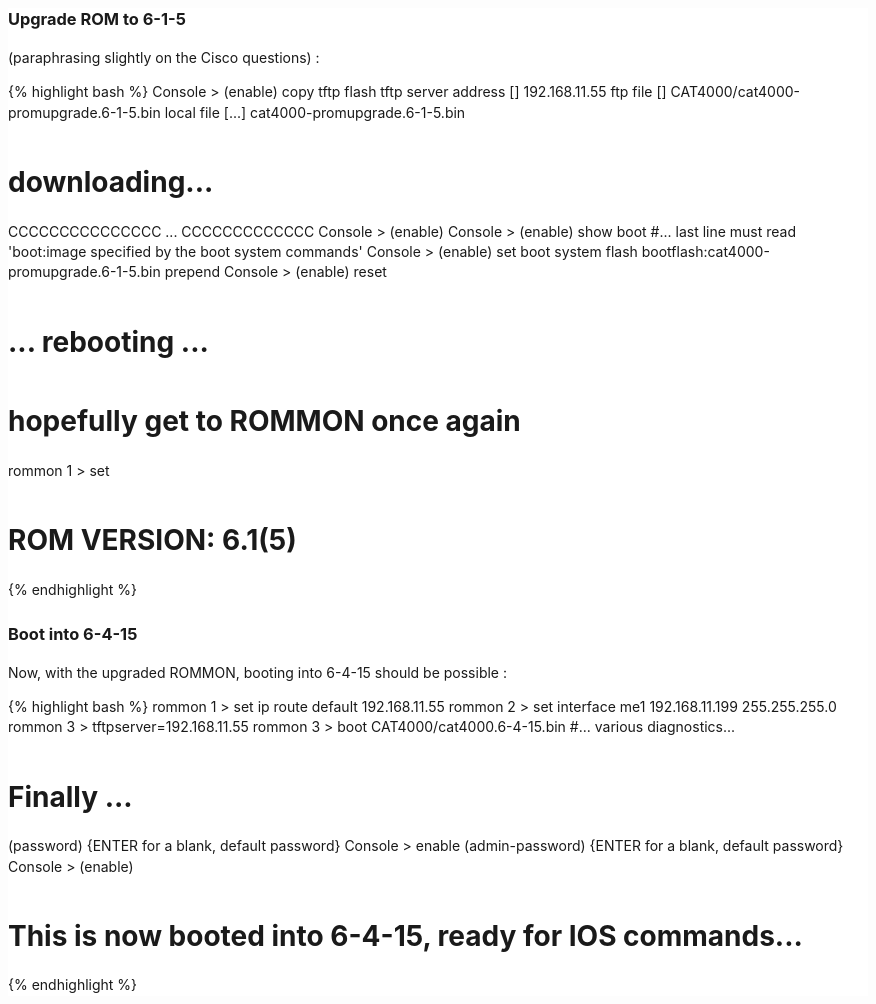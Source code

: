 
### Upgrade ROM to 6-1-5


(paraphrasing slightly on the Cisco questions) :

{% highlight bash %}
Console > (enable) copy tftp flash
tftp server address [] 192.168.11.55
ftp file [] CAT4000/cat4000-promupgrade.6-1-5.bin
local file [...] cat4000-promupgrade.6-1-5.bin
# downloading...
CCCCCCCCCCCCCCC ... CCCCCCCCCCCCC
Console > (enable)
Console > (enable) show boot
#... last line must read 'boot:image specified by the boot system commands'
Console > (enable) set boot system flash bootflash:cat4000-promupgrade.6-1-5.bin prepend
Console > (enable) reset
# ... rebooting ...
# hopefully get to ROMMON once again
rommon 1 > set
# ROM VERSION: 6.1(5)

{% endhighlight %}


### Boot into 6-4-15


Now, with the upgraded ROMMON, booting into 6-4-15 should be possible :

{% highlight bash %}
rommon 1 > set ip route default 192.168.11.55
rommon 2 > set interface me1 192.168.11.199 255.255.255.0
rommon 3 > tftpserver=192.168.11.55
rommon 3 > boot CAT4000/cat4000.6-4-15.bin
#... various diagnostics...
# Finally ...
(password) {ENTER for a blank, default password}
Console > enable
(admin-password) {ENTER for a blank, default password}
Console > (enable)
# This is now booted into 6-4-15, ready for IOS commands...

{% endhighlight %}
